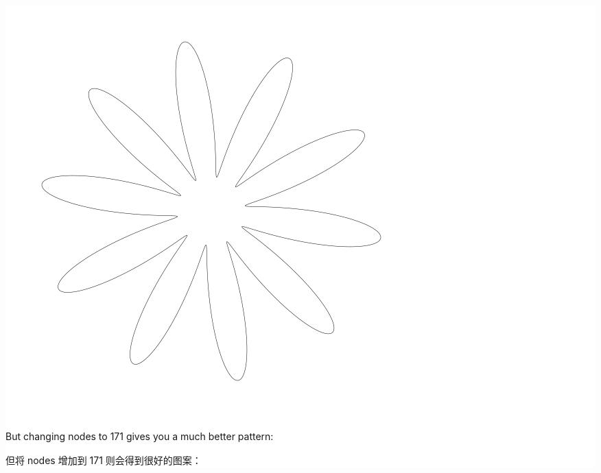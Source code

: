 ![image](../posts/images/ch12/out-40.png)

But changing nodes to 171 gives you a much better pattern:

但将 nodes 增加到 171 则会得到很好的图案：
